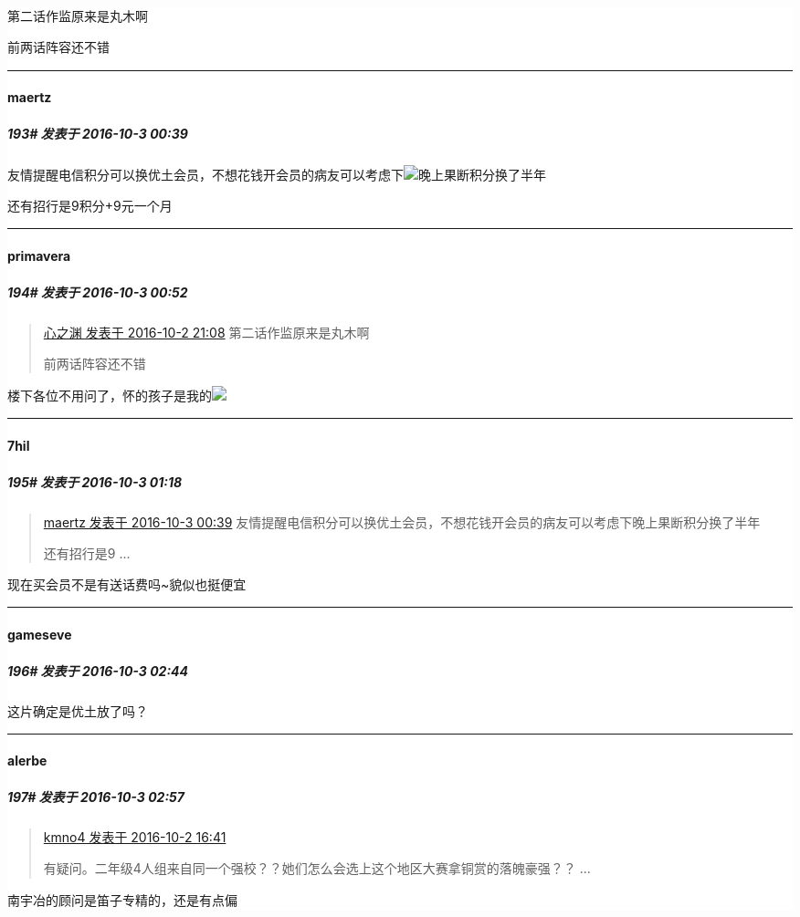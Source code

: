 第二话作监原来是丸木啊

前两话阵容还不错

*****

####  maertz  
##### 193#       发表于 2016-10-3 00:39

友情提醒电信积分可以换优土会员，不想花钱开会员的病友可以考虑下<img src="https://static.saraba1st.com/image/smiley/face/32.gif" referrerpolicy="no-referrer">晚上果断积分换了半年

还有招行是9积分+9元一个月

*****

####  primavera  
##### 194#       发表于 2016-10-3 00:52

<blockquote><a href="httphttps://bbs.saraba1st.com/2b/forum.php?mod=redirect&amp;amp;goto=findpost&amp;amp;pid=33754600&amp;amp;ptid=1336553" target="_blank">心之渊 发表于 2016-10-2 21:08</a>
第二话作监原来是丸木啊

前两话阵容还不错</blockquote>
楼下各位不用问了，怀的孩子是我的<img src="https://static.saraba1st.com/image/smiley/normal/030.gif" referrerpolicy="no-referrer">

*****

####  7hil  
##### 195#       发表于 2016-10-3 01:18

<blockquote><a href="httphttps://bbs.saraba1st.com/2b/forum.php?mod=redirect&amp;amp;goto=findpost&amp;amp;pid=33756190&amp;amp;ptid=1336553" target="_blank">maertz 发表于 2016-10-3 00:39</a>
友情提醒电信积分可以换优土会员，不想花钱开会员的病友可以考虑下晚上果断积分换了半年

还有招行是9 ...</blockquote>
现在买会员不是有送话费吗~貌似也挺便宜

*****

####  gameseve  
##### 196#       发表于 2016-10-3 02:44

这片确定是优土放了吗？

*****

####  alerbe  
##### 197#       发表于 2016-10-3 02:57

<blockquote><a href="httphttps://bbs.saraba1st.com/2b/forum.php?mod=redirect&amp;goto=findpost&amp;pid=33752785&amp;ptid=1336553" target="_blank">kmno4 发表于 2016-10-2 16:41</a>

有疑问。二年级4人组来自同一个强校？？她们怎么会选上这个地区大赛拿铜赏的落魄豪强？？ ...</blockquote>
南宇冶的顾问是笛子专精的，还是有点偏
